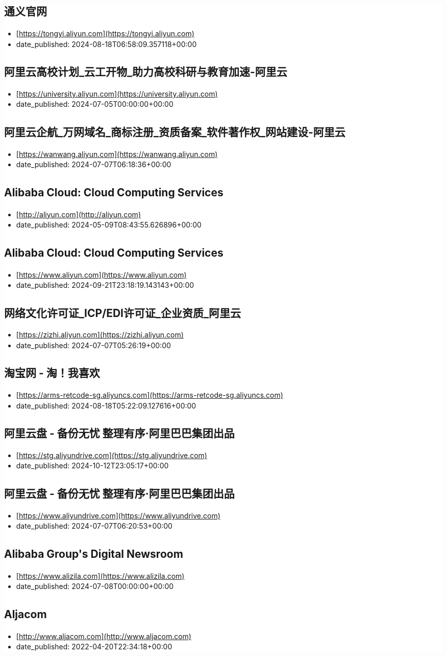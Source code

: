  ## 通义官网
 - [https://tongyi.aliyun.com](https://tongyi.aliyun.com)
 - date_published: 2024-08-18T06:58:09.357118+00:00

 ## 阿里云高校计划_云工开物_助力高校科研与教育加速-阿里云
 - [https://university.aliyun.com](https://university.aliyun.com)
 - date_published: 2024-07-05T00:00:00+00:00

 ## 阿里云企航_万网域名_商标注册_资质备案_软件著作权_网站建设-阿里云
 - [https://wanwang.aliyun.com](https://wanwang.aliyun.com)
 - date_published: 2024-07-07T06:18:36+00:00

 ## Alibaba Cloud: Cloud Computing Services
 - [http://aliyun.com](http://aliyun.com)
 - date_published: 2024-05-09T08:43:55.626896+00:00

 ## Alibaba Cloud: Cloud Computing Services
 - [https://www.aliyun.com](https://www.aliyun.com)
 - date_published: 2024-09-21T23:18:19.143143+00:00

 ## 网络文化许可证_ICP/EDI许可证_企业资质_阿里云
 - [https://zizhi.aliyun.com](https://zizhi.aliyun.com)
 - date_published: 2024-07-07T05:26:19+00:00

 ## 淘宝网 - 淘！我喜欢
 - [https://arms-retcode-sg.aliyuncs.com](https://arms-retcode-sg.aliyuncs.com)
 - date_published: 2024-08-18T05:22:09.127616+00:00

 ## 阿里云盘 - 备份无忧 整理有序·阿里巴巴集团出品
 - [https://stg.aliyundrive.com](https://stg.aliyundrive.com)
 - date_published: 2024-10-12T23:05:17+00:00

 ## 阿里云盘 - 备份无忧 整理有序·阿里巴巴集团出品
 - [https://www.aliyundrive.com](https://www.aliyundrive.com)
 - date_published: 2024-07-07T06:20:53+00:00

 ## Alibaba Group's Digital Newsroom
 - [https://www.alizila.com](https://www.alizila.com)
 - date_published: 2024-07-08T00:00:00+00:00

 ## Aljacom
 - [http://www.aljacom.com](http://www.aljacom.com)
 - date_published: 2022-04-20T22:34:18+00:00

